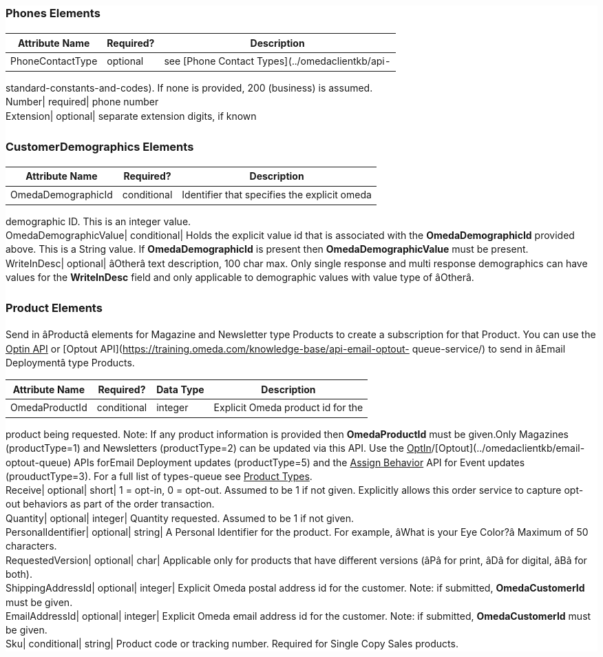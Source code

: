 ### Phones Elements

Attribute Name| Required?| Description  
---|---|---  
PhoneContactType| optional| see [Phone Contact Types](../omedaclientkb/api-
standard-constants-and-codes). If none is provided, 200 (business) is assumed.  
Number| required| phone number  
Extension| optional| separate extension digits, if known  
  
### CustomerDemographics Elements

Attribute Name| Required?| Description  
---|---|---  
OmedaDemographicId| conditional| Identifier that specifies the explicit omeda
demographic ID. This is an integer value.  
OmedaDemographicValue| conditional| Holds the explicit value id that is
associated with the **OmedaDemographicId** provided above. This is a String
value. If **OmedaDemographicId** is present then **OmedaDemographicValue**
must be present.  
WriteInDesc| optional| âOtherâ text description, 100 char max. Only single
response and multi response demographics can have values for the
**WriteInDesc** field and only applicable to demographic values with value
type of âOtherâ.  
  
### Product Elements

Send in âProductâ elements for Magazine and Newsletter type Products to
create a subscription for that Product. You can use the [Optin
API](https://training.omeda.com/knowledge-base/api-email-optin-queue-service/)
or [Optout API](https://training.omeda.com/knowledge-base/api-email-optout-
queue-service/) to send in âEmail Deploymentâ type Products.

Attribute Name| Required?| Data Type| Description  
---|---|---|---  
OmedaProductId| conditional| integer| Explicit Omeda product id for the
product being requested. Note: If any product information is provided then
**OmedaProductId** must be given.Only Magazines (productType=1) and
Newsletters (productType=2) can be updated via this API. Use the
[OptIn](../omedaclientkb/email-optin-queue)/[Optout](../omedaclientkb/email-
optout-queue) APIs forEmail Deployment updates (productType=5) and the [Assign
Behavior](../omedaclientkb/assign-behavior) API for Event updates
(prouductType=3). For a full list of types-queue see [Product
Types](../omedaclientkb/api-standard-constants-and-codes).  
Receive| optional| short| 1 = opt-in, 0 = opt-out. Assumed to be 1 if not
given. Explicitly allows this order service to capture opt-out behaviors as
part of the order transaction.  
Quantity| optional| integer| Quantity requested. Assumed to be 1 if not given.  
PersonalIdentifier| optional| string| A Personal Identifier for the product.
For example, âWhat is your Eye Color?â Maximum of 50 characters.  
RequestedVersion| optional| char| Applicable only for products that have
different versions (âPâ for print, âDâ for digital, âBâ for both).  
ShippingAddressId| optional| integer| Explicit Omeda postal address id for the
customer. Note: if submitted, **OmedaCustomerId** must be given.  
EmailAddressId| optional| integer| Explicit Omeda email address id for the
customer. Note: if submitted, **OmedaCustomerId** must be given.  
Sku| conditional| string| Product code or tracking number. Required for Single
Copy Sales products.  
  